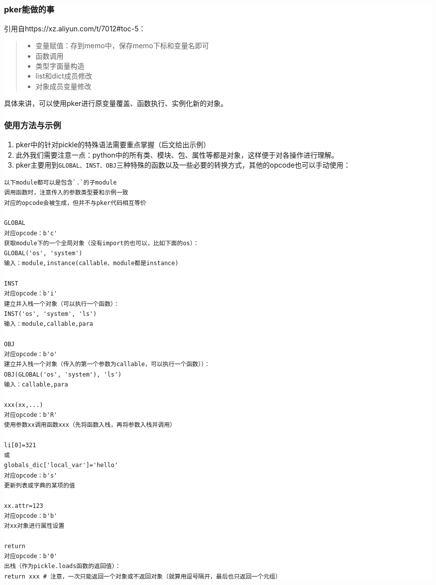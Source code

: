 ### pker能做的事

引用自https://xz.aliyun.com/t/7012#toc-5：

> - 变量赋值：存到memo中，保存memo下标和变量名即可
> - 函数调用
> - 类型字面量构造
> - list和dict成员修改
> - 对象成员变量修改

具体来讲，可以使用pker进行原变量覆盖、函数执行、实例化新的对象。

### 使用方法与示例

1. pker中的针对pickle的特殊语法需要重点掌握（后文给出示例）
2. 此外我们需要注意一点：python中的所有类、模块、包、属性等都是对象，这样便于对各操作进行理解。
3. pker主要用到`GLOBAL、INST、OBJ`三种特殊的函数以及一些必要的转换方式，其他的opcode也可以手动使用：

```
以下module都可以是包含`.`的子module
调用函数时，注意传入的参数类型要和示例一致
对应的opcode会被生成，但并不与pker代码相互等价

GLOBAL
对应opcode：b'c'
获取module下的一个全局对象（没有import的也可以，比如下面的os）：
GLOBAL('os', 'system')
输入：module,instance(callable、module都是instance)  

INST
对应opcode：b'i'
建立并入栈一个对象（可以执行一个函数）：
INST('os', 'system', 'ls')  
输入：module,callable,para 

OBJ
对应opcode：b'o'
建立并入栈一个对象（传入的第一个参数为callable，可以执行一个函数））：
OBJ(GLOBAL('os', 'system'), 'ls') 
输入：callable,para

xxx(xx,...)
对应opcode：b'R'
使用参数xx调用函数xxx（先将函数入栈，再将参数入栈并调用）

li[0]=321
或
globals_dic['local_var']='hello'
对应opcode：b's'
更新列表或字典的某项的值

xx.attr=123
对应opcode：b'b'
对xx对象进行属性设置

return
对应opcode：b'0'
出栈（作为pickle.loads函数的返回值）：
return xxx # 注意，一次只能返回一个对象或不返回对象（就算用逗号隔开，最后也只返回一个元组）
```
